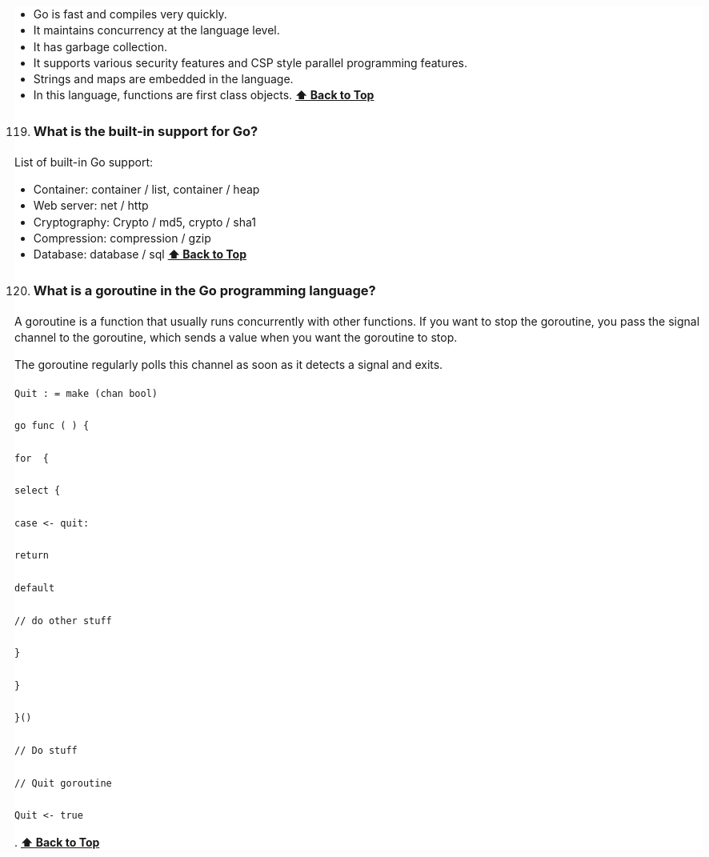 - Go is fast and compiles very quickly.
- It maintains concurrency at the language level.
- It has garbage collection.
- It supports various security features and CSP style parallel programming features.
- Strings and maps are embedded in the language.
- In this language, functions are first class objects.
    **[⬆ Back to Top](#questions)**
    
119. ### What is the built-in support for Go?

List of built-in Go support:

- Container: container / list, container / heap
- Web server: net / http
- Cryptography: Crypto / md5, crypto / sha1
- Compression: compression / gzip
- Database: database / sql
    **[⬆ Back to Top](#questions)**

120. ### What is a goroutine in the Go programming language?

A goroutine is a function that usually runs concurrently with other functions. If you want to stop the goroutine, you pass the signal channel to the goroutine, which sends a value when you want the goroutine to stop.

The goroutine regularly polls this channel as soon as it detects a signal and exits.
```
Quit : = make (chan bool)  

go func ( ) {  

for  {  

select {  

case <- quit:  

return  

default  

// do other stuff  

}  

}  

}()  

// Do stuff  

// Quit goroutine  

Quit <- true  
```
.
    **[⬆ Back to Top](#questions)**
